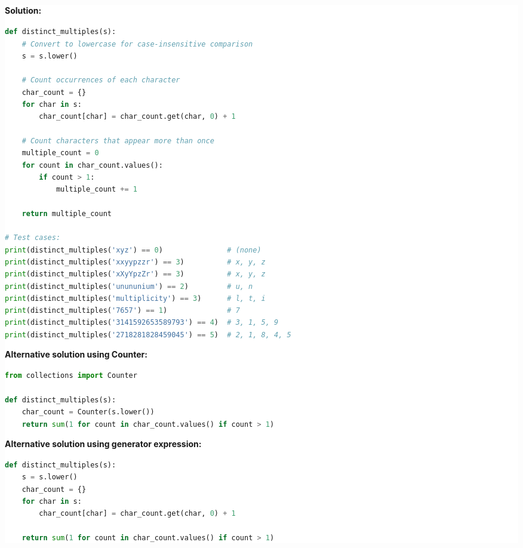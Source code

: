 **Solution:**
```python
def distinct_multiples(s):
    # Convert to lowercase for case-insensitive comparison
    s = s.lower()
    
    # Count occurrences of each character
    char_count = {}
    for char in s:
        char_count[char] = char_count.get(char, 0) + 1
    
    # Count characters that appear more than once
    multiple_count = 0
    for count in char_count.values():
        if count > 1:
            multiple_count += 1
    
    return multiple_count

# Test cases:
print(distinct_multiples('xyz') == 0)               # (none)
print(distinct_multiples('xxyypzzr') == 3)          # x, y, z
print(distinct_multiples('xXyYpzZr') == 3)          # x, y, z
print(distinct_multiples('unununium') == 2)         # u, n
print(distinct_multiples('multiplicity') == 3)      # l, t, i
print(distinct_multiples('7657') == 1)              # 7
print(distinct_multiples('3141592653589793') == 4)  # 3, 1, 5, 9
print(distinct_multiples('2718281828459045') == 5)  # 2, 1, 8, 4, 5
```

**Alternative solution using Counter:**
```python
from collections import Counter

def distinct_multiples(s):
    char_count = Counter(s.lower())
    return sum(1 for count in char_count.values() if count > 1)
```

**Alternative solution using generator expression:**
```python
def distinct_multiples(s):
    s = s.lower()
    char_count = {}
    for char in s:
        char_count[char] = char_count.get(char, 0) + 1
    
    return sum(1 for count in char_count.values() if count > 1)
```